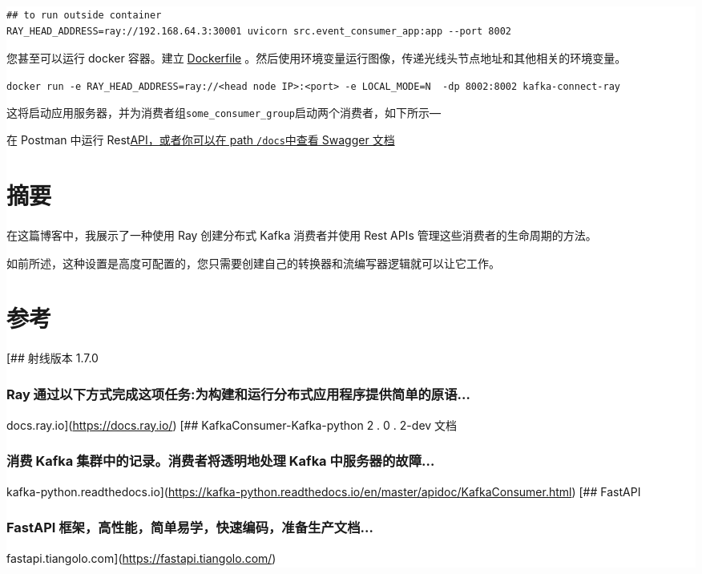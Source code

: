```
## to run outside container
RAY_HEAD_ADDRESS=ray://192.168.64.3:30001 uvicorn src.event_consumer_app:app --port 8002
```

您甚至可以运行 docker 容器。建立 [Dockerfile](https://github.com/bkatwal/distributed-kafka-consumer-python/blob/main/Dockerfile) 。然后使用环境变量运行图像，传递光线头节点地址和其他相关的环境变量。

```
docker run -e RAY_HEAD_ADDRESS=ray://<head node IP>:<port> -e LOCAL_MODE=N  -dp 8002:8002 kafka-connect-ray
```

这将启动应用服务器，并为消费者组`some_consumer_group`启动两个消费者，如下所示—

在 Postman 中运行 Rest[API，或者你可以在 path `/docs`中查看 Swagger 文档](https://app.getpostman.com/run-collection/10991325-25322c48-3b7c-401b-8227-43e103ffd86a?action=collection%2Ffork&collection-url=entityId%3D10991325-25322c48-3b7c-401b-8227-43e103ffd86a%26entityType%3Dcollection%26workspaceId%3D58ae760a-8ac4-49a5-a57a-c52027d29550)

# 摘要

在这篇博客中，我展示了一种使用 Ray 创建分布式 Kafka 消费者并使用 Rest APIs 管理这些消费者的生命周期的方法。

如前所述，这种设置是高度可配置的，您只需要创建自己的转换器和流编写器逻辑就可以让它工作。

# 参考

[](https://docs.ray.io/) [## 射线版本 1.7.0

### Ray 通过以下方式完成这项任务:为构建和运行分布式应用程序提供简单的原语…

docs.ray.io](https://docs.ray.io/)  [## KafkaConsumer-Kafka-python 2 . 0 . 2-dev 文档

### 消费 Kafka 集群中的记录。消费者将透明地处理 Kafka 中服务器的故障…

kafka-python.readthedocs.io](https://kafka-python.readthedocs.io/en/master/apidoc/KafkaConsumer.html) [](https://fastapi.tiangolo.com/) [## FastAPI

### FastAPI 框架，高性能，简单易学，快速编码，准备生产文档…

fastapi.tiangolo.com](https://fastapi.tiangolo.com/)